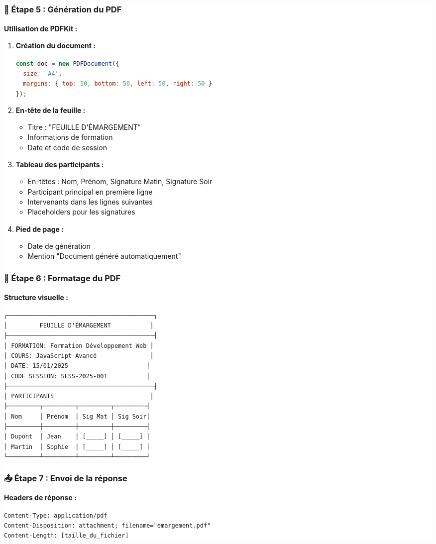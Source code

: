 ### 📄 Étape 5 : Génération du PDF

**Utilisation de PDFKit :**

1. **Création du document :**
   ```javascript
   const doc = new PDFDocument({
     size: 'A4',
     margins: { top: 50, bottom: 50, left: 50, right: 50 }
   });
   ```

2. **En-tête de la feuille :**
   - Titre : "FEUILLE D'ÉMARGEMENT"
   - Informations de formation
   - Date et code de session

3. **Tableau des participants :**
   - En-têtes : Nom, Prénom, Signature Matin, Signature Soir
   - Participant principal en première ligne
   - Intervenants dans les lignes suivantes
   - Placeholders pour les signatures

4. **Pied de page :**
   - Date de génération
   - Mention "Document généré automatiquement"

### 🎨 Étape 6 : Formatage du PDF

**Structure visuelle :**

```
┌─────────────────────────────────────────┐
│         FEUILLE D'ÉMARGEMENT           │
├─────────────────────────────────────────┤
│ FORMATION: Formation Développement Web │
│ COURS: JavaScript Avancé               │
│ DATE: 15/01/2025                      │
│ CODE SESSION: SESS-2025-001           │
├─────────────────────────────────────────┤
│ PARTICIPANTS                           │
├─────────┬─────────┬─────────┬─────────┤
│ Nom     │ Prénom  │ Sig Mat │ Sig Soir│
├─────────┼─────────┼─────────┼─────────┤
│ Dupont  │ Jean    │ [_____] │ [_____] │
│ Martin  │ Sophie  │ [_____] │ [_____] │
└─────────┴─────────┴─────────┴─────────┘
```

### 📤 Étape 7 : Envoi de la réponse

**Headers de réponse :**
```
Content-Type: application/pdf
Content-Disposition: attachment; filename="emargement.pdf"
Content-Length: [taille_du_fichier]
```
